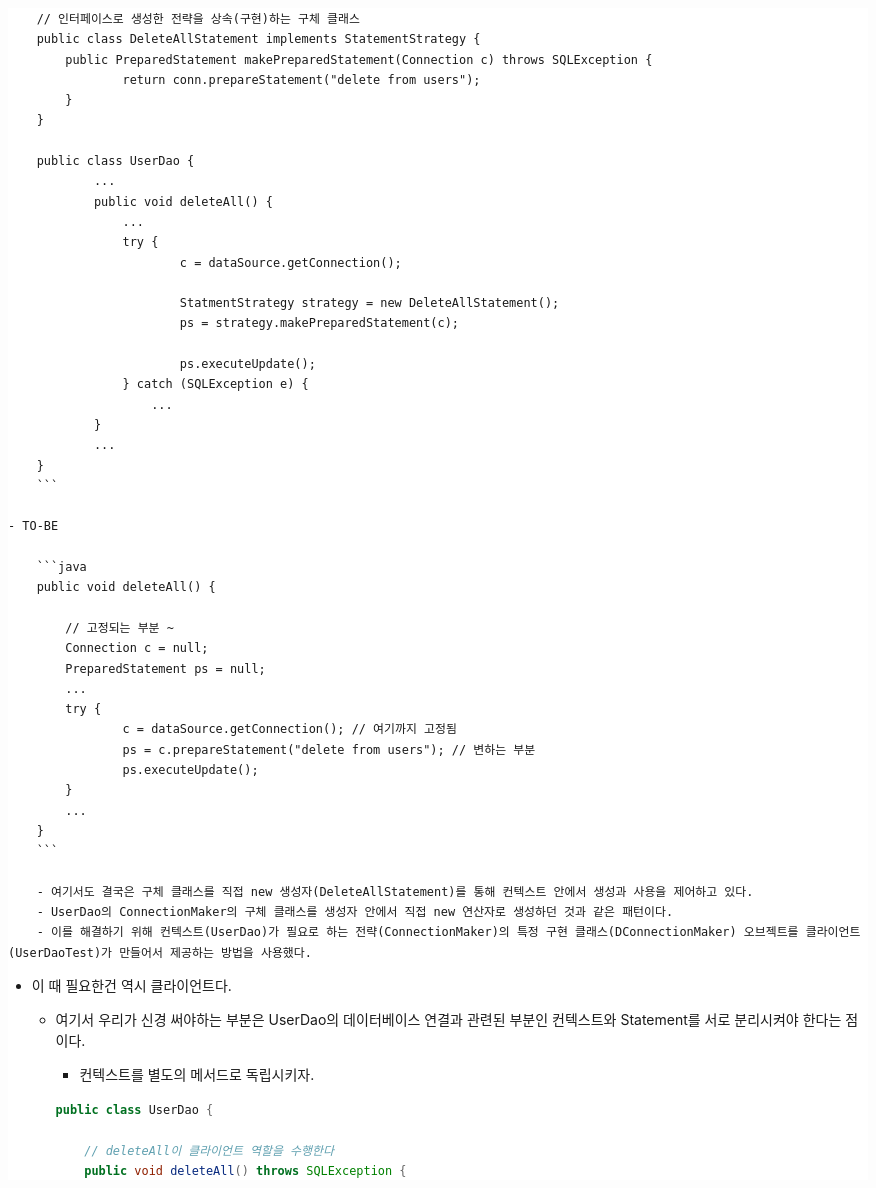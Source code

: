         // 인터페이스로 생성한 전략을 상속(구현)하는 구체 클래스 
        public class DeleteAllStatement implements StatementStrategy {
        	public PreparedStatement makePreparedStatement(Connection c) throws SQLException {
        			return conn.prepareStatement("delete from users");
        	}
        }
        
        public class UserDao {
        		...
        		public void deleteAll() {
        			...
        			try {
        					c = dataSource.getConnection();
        			
        					StatmentStrategy strategy = new DeleteAllStatement();
        					ps = strategy.makePreparedStatement(c);
        			
        					ps.executeUpdate(); 	
        			} catch (SQLException e) {
        				...
        		}
        		...
        }
        ```
        
    - TO-BE
        
        ```java
        public void deleteAll() {
        
        	// 고정되는 부분 ~
        	Connection c = null;
        	PreparedStatement ps = null;
        	...
        	try {
        			c = dataSource.getConnection(); // 여기까지 고정됨
        			ps = c.prepareStatement("delete from users"); // 변하는 부분
        			ps.executeUpdate();
        	} 
        	...
        }
        ```
        
        - 여기서도 결국은 구체 클래스를 직접 new 생성자(DeleteAllStatement)를 통해 컨텍스트 안에서 생성과 사용을 제어하고 있다.
        - UserDao의 ConnectionMaker의 구체 클래스를 생성자 안에서 직접 new 연산자로 생성하던 것과 같은 패턴이다.
        - 이를 해결하기 위해 컨텍스트(UserDao)가 필요로 하는 전략(ConnectionMaker)의 특정 구현 클래스(DConnectionMaker) 오브젝트를 클라이언트(UserDaoTest)가 만들어서 제공하는 방법을 사용했다.
        
- 이 때 필요한건 역시 클라이언트다.
    - 여기서 우리가 신경 써야하는 부분은 UserDao의 데이터베이스 연결과 관련된 부분인 컨텍스트와 Statement를 서로 분리시켜야 한다는 점이다.
        - 컨텍스트를 별도의 메서드로 독립시키자.
        
        ```java
        public class UserDao {
        	
        	// deleteAll이 클라이언트 역할을 수행한다
        	public void deleteAll() throws SQLException {
        